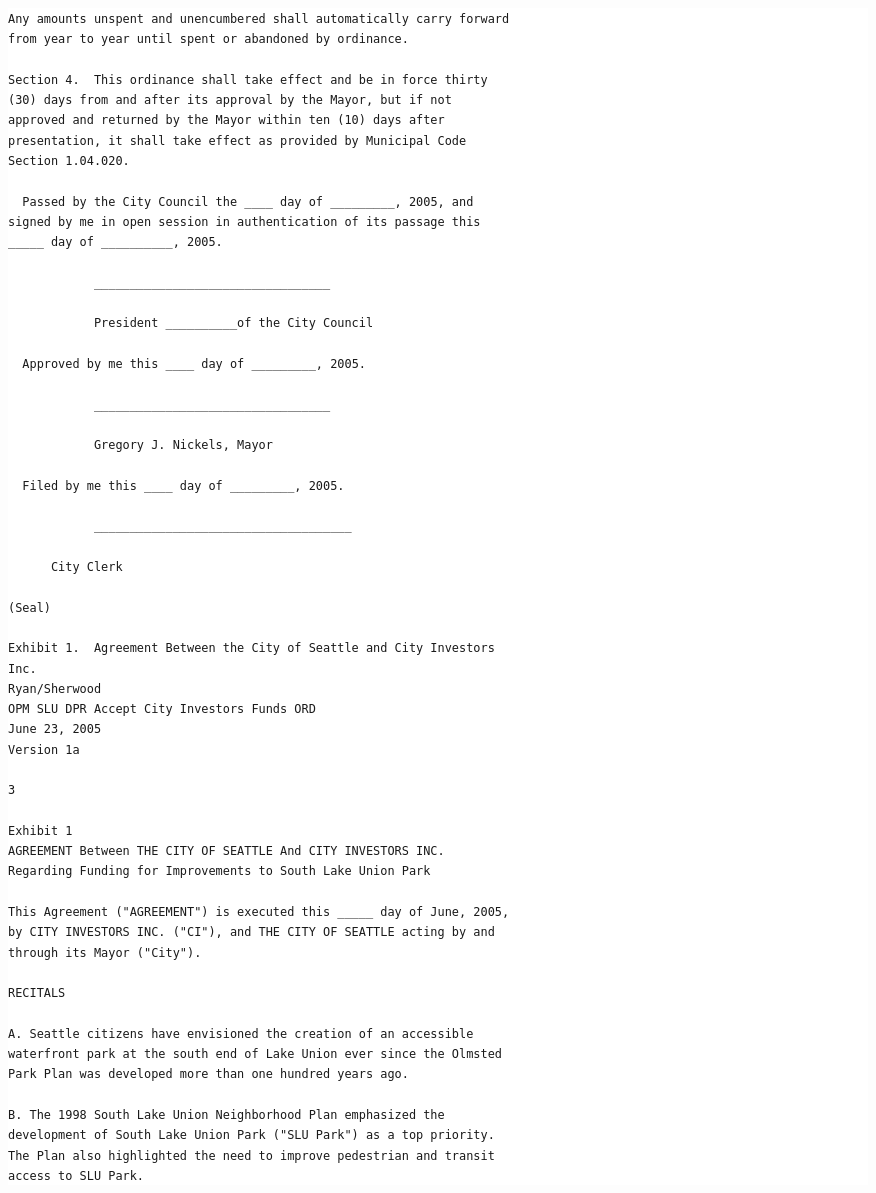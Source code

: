     Any amounts unspent and unencumbered shall automatically carry forward  
    from year to year until spent or abandoned by ordinance.  
  
    Section 4.  This ordinance shall take effect and be in force thirty  
    (30) days from and after its approval by the Mayor, but if not  
    approved and returned by the Mayor within ten (10) days after  
    presentation, it shall take effect as provided by Municipal Code  
    Section 1.04.020.  
  
      Passed by the City Council the ____ day of _________, 2005, and  
    signed by me in open session in authentication of its passage this  
    _____ day of __________, 2005.  
  
                _________________________________  
  
                President __________of the City Council  
  
      Approved by me this ____ day of _________, 2005.  
  
                _________________________________  
  
                Gregory J. Nickels, Mayor  
  
      Filed by me this ____ day of _________, 2005.  
  
                ____________________________________  
  
          City Clerk  
  
    (Seal)  
  
    Exhibit 1.  Agreement Between the City of Seattle and City Investors  
    Inc.  
    Ryan/Sherwood  
    OPM SLU DPR Accept City Investors Funds ORD  
    June 23, 2005  
    Version 1a  
  
    3  
  
    Exhibit 1  
    AGREEMENT Between THE CITY OF SEATTLE And CITY INVESTORS INC.  
    Regarding Funding for Improvements to South Lake Union Park  
  
    This Agreement ("AGREEMENT") is executed this _____ day of June, 2005,  
    by CITY INVESTORS INC. ("CI"), and THE CITY OF SEATTLE acting by and  
    through its Mayor ("City").  
  
    RECITALS  
  
    A. Seattle citizens have envisioned the creation of an accessible  
    waterfront park at the south end of Lake Union ever since the Olmsted  
    Park Plan was developed more than one hundred years ago.  
  
    B. The 1998 South Lake Union Neighborhood Plan emphasized the  
    development of South Lake Union Park ("SLU Park") as a top priority.  
    The Plan also highlighted the need to improve pedestrian and transit  
    access to SLU Park.  
  